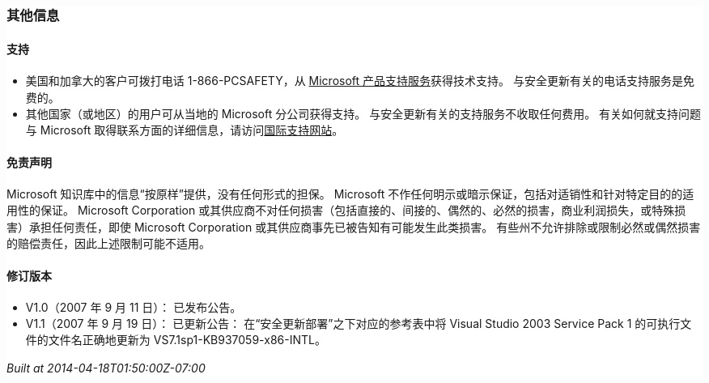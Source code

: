 ### 其他信息

#### 支持

-   美国和加拿大的客户可拨打电话 1-866-PCSAFETY，从 [Microsoft 产品支持服务](http://go.microsoft.com/fwlink/?linkid=21131)获得技术支持。 与安全更新有关的电话支持服务是免费的。
-   其他国家（或地区）的用户可从当地的 Microsoft 分公司获得支持。 与安全更新有关的支持服务不收取任何费用。 有关如何就支持问题与 Microsoft 取得联系方面的详细信息，请访问[国际支持网站](http://go.microsoft.com/fwlink/?linkid=21155)。

#### 免责声明

Microsoft 知识库中的信息“按原样”提供，没有任何形式的担保。 Microsoft 不作任何明示或暗示保证，包括对适销性和针对特定目的的适用性的保证。 Microsoft Corporation 或其供应商不对任何损害（包括直接的、间接的、偶然的、必然的损害，商业利润损失，或特殊损害）承担任何责任，即使 Microsoft Corporation 或其供应商事先已被告知有可能发生此类损害。 有些州不允许排除或限制必然或偶然损害的赔偿责任，因此上述限制可能不适用。

#### 修订版本

-   V1.0（2007 年 9 月 11 日）： 已发布公告。
-   V1.1（2007 年 9 月 19 日）： 已更新公告： 在“安全更新部署”之下对应的参考表中将 Visual Studio 2003 Service Pack 1 的可执行文件的文件名正确地更新为 VS7.1sp1-KB937059-x86-INTL。

*Built at 2014-04-18T01:50:00Z-07:00*
